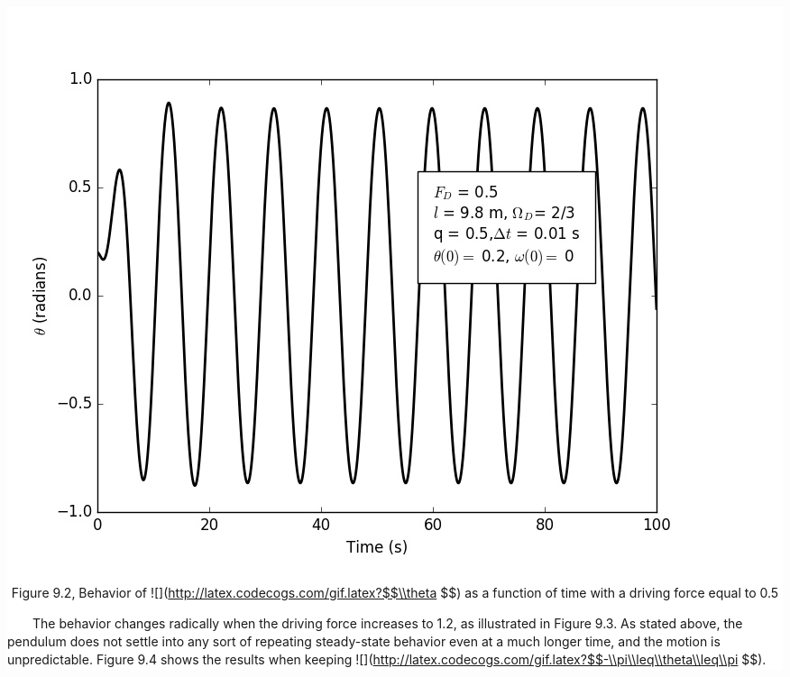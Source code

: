 &emsp;&emsp;&emsp;&emsp;&emsp;![](https://github.com/ZQTXLC/computationalphysics_N2012301020134/raw/master/Chapter-3/A9_F=0.5.jpg)<p align="center">Figure 9.2, Behavior of ![](http://latex.codecogs.com/gif.latex?$$\\theta $$) as a function of time with a driving force equal to 0.5</p>

&emsp;&emsp;The behavior changes radically when the driving force increases to 1.2, as illustrated in Figure 9.3. As stated above, the pendulum does not settle into any sort of repeating steady-state behavior even at a much longer time, and the motion is unpredictable. Figure 9.4 shows the results when keeping ![](http://latex.codecogs.com/gif.latex?$$-\\pi\\leq\\theta\\leq\\pi $$).
